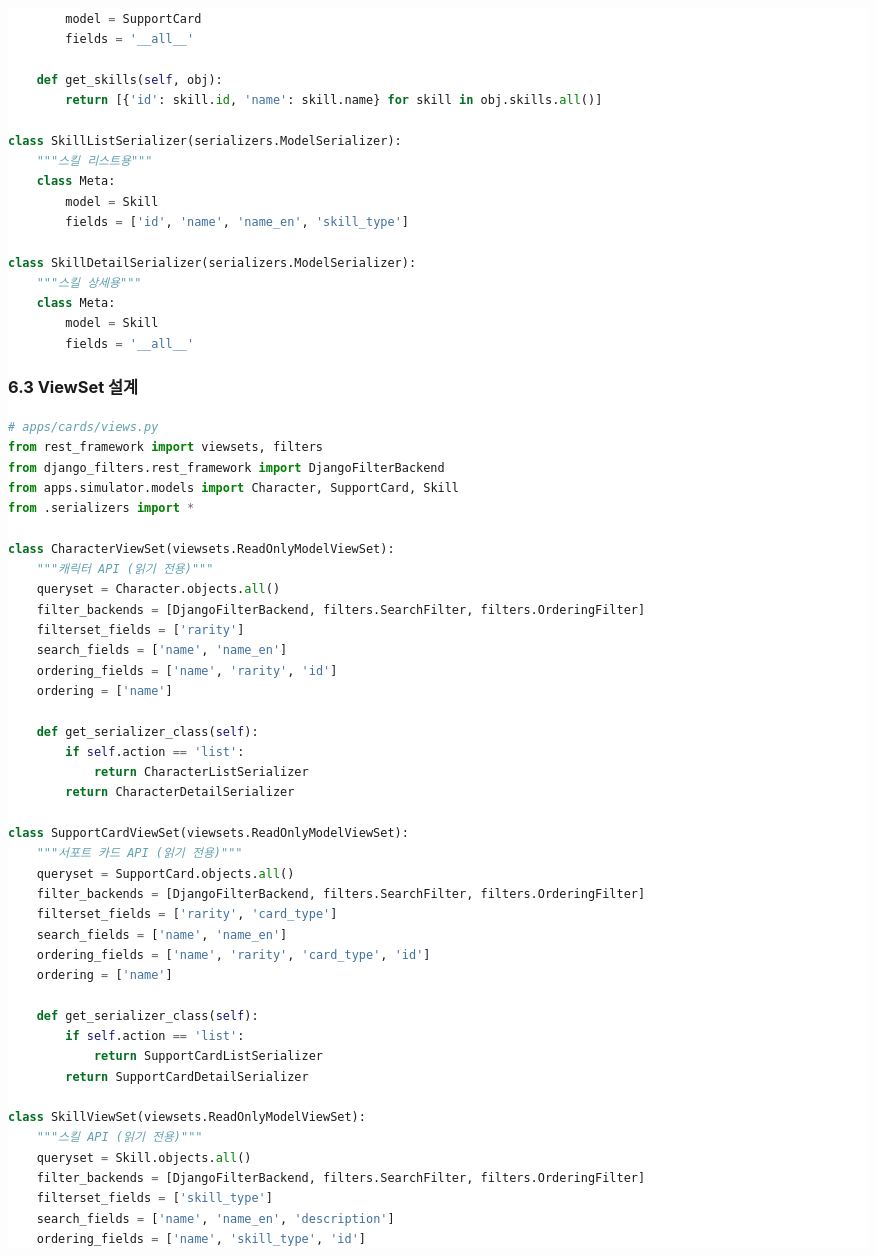 ```python
        model = SupportCard
        fields = '__all__'

    def get_skills(self, obj):
        return [{'id': skill.id, 'name': skill.name} for skill in obj.skills.all()]

class SkillListSerializer(serializers.ModelSerializer):
    """스킬 리스트용"""
    class Meta:
        model = Skill
        fields = ['id', 'name', 'name_en', 'skill_type']

class SkillDetailSerializer(serializers.ModelSerializer):
    """스킬 상세용"""
    class Meta:
        model = Skill
        fields = '__all__'
```

### 6.3 ViewSet 설계

```python
# apps/cards/views.py
from rest_framework import viewsets, filters
from django_filters.rest_framework import DjangoFilterBackend
from apps.simulator.models import Character, SupportCard, Skill
from .serializers import *

class CharacterViewSet(viewsets.ReadOnlyModelViewSet):
    """캐릭터 API (읽기 전용)"""
    queryset = Character.objects.all()
    filter_backends = [DjangoFilterBackend, filters.SearchFilter, filters.OrderingFilter]
    filterset_fields = ['rarity']
    search_fields = ['name', 'name_en']
    ordering_fields = ['name', 'rarity', 'id']
    ordering = ['name']

    def get_serializer_class(self):
        if self.action == 'list':
            return CharacterListSerializer
        return CharacterDetailSerializer

class SupportCardViewSet(viewsets.ReadOnlyModelViewSet):
    """서포트 카드 API (읽기 전용)"""
    queryset = SupportCard.objects.all()
    filter_backends = [DjangoFilterBackend, filters.SearchFilter, filters.OrderingFilter]
    filterset_fields = ['rarity', 'card_type']
    search_fields = ['name', 'name_en']
    ordering_fields = ['name', 'rarity', 'card_type', 'id']
    ordering = ['name']

    def get_serializer_class(self):
        if self.action == 'list':
            return SupportCardListSerializer
        return SupportCardDetailSerializer

class SkillViewSet(viewsets.ReadOnlyModelViewSet):
    """스킬 API (읽기 전용)"""
    queryset = Skill.objects.all()
    filter_backends = [DjangoFilterBackend, filters.SearchFilter, filters.OrderingFilter]
    filterset_fields = ['skill_type']
    search_fields = ['name', 'name_en', 'description']
    ordering_fields = ['name', 'skill_type', 'id']
```